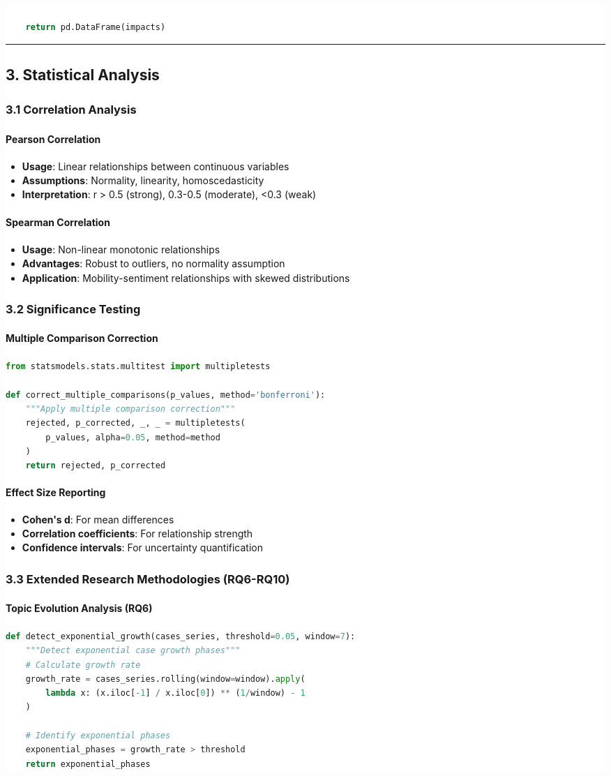 ```python
    
    return pd.DataFrame(impacts)
```

---

## 3. Statistical Analysis

### 3.1 Correlation Analysis

#### Pearson Correlation
- **Usage**: Linear relationships between continuous variables
- **Assumptions**: Normality, linearity, homoscedasticity
- **Interpretation**: r > 0.5 (strong), 0.3-0.5 (moderate), <0.3 (weak)

#### Spearman Correlation
- **Usage**: Non-linear monotonic relationships
- **Advantages**: Robust to outliers, no normality assumption
- **Application**: Mobility-sentiment relationships with skewed distributions

### 3.2 Significance Testing

#### Multiple Comparison Correction
```python
from statsmodels.stats.multitest import multipletests

def correct_multiple_comparisons(p_values, method='bonferroni'):
    """Apply multiple comparison correction"""
    rejected, p_corrected, _, _ = multipletests(
        p_values, alpha=0.05, method=method
    )
    return rejected, p_corrected
```

#### Effect Size Reporting
- **Cohen's d**: For mean differences
- **Correlation coefficients**: For relationship strength
- **Confidence intervals**: For uncertainty quantification

### 3.3 Extended Research Methodologies (RQ6-RQ10)

#### Topic Evolution Analysis (RQ6)
```python
def detect_exponential_growth(cases_series, threshold=0.05, window=7):
    """Detect exponential case growth phases"""
    # Calculate growth rate
    growth_rate = cases_series.rolling(window=window).apply(
        lambda x: (x.iloc[-1] / x.iloc[0]) ** (1/window) - 1
    )
    
    # Identify exponential phases
    exponential_phases = growth_rate > threshold
    return exponential_phases
```
